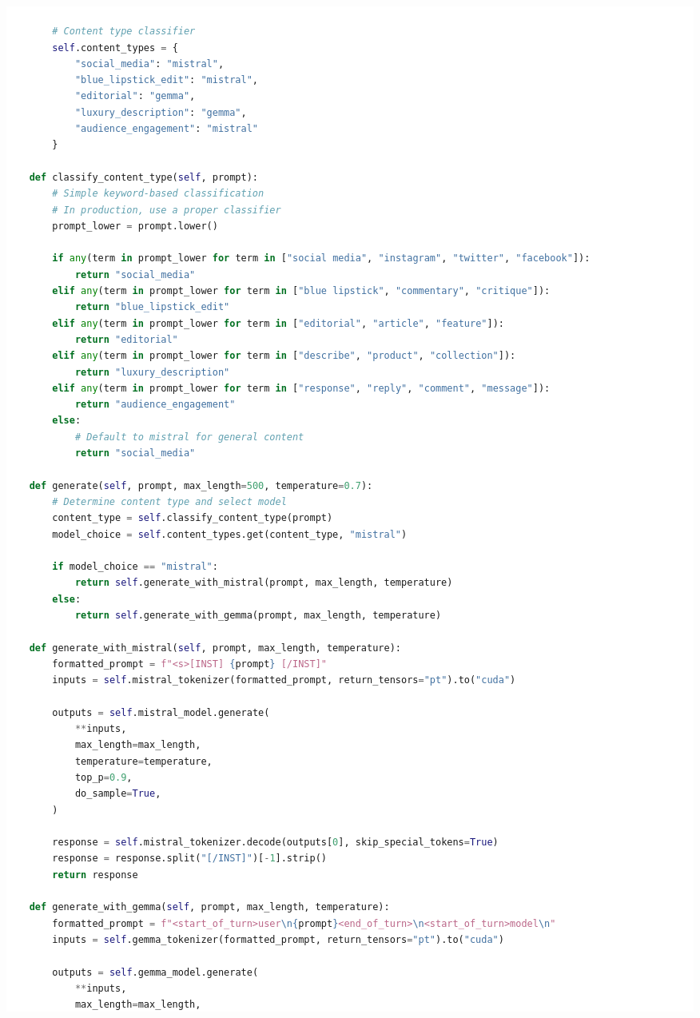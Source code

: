 ```python
        
        # Content type classifier
        self.content_types = {
            "social_media": "mistral",
            "blue_lipstick_edit": "mistral",
            "editorial": "gemma",
            "luxury_description": "gemma",
            "audience_engagement": "mistral"
        }
    
    def classify_content_type(self, prompt):
        # Simple keyword-based classification
        # In production, use a proper classifier
        prompt_lower = prompt.lower()
        
        if any(term in prompt_lower for term in ["social media", "instagram", "twitter", "facebook"]):
            return "social_media"
        elif any(term in prompt_lower for term in ["blue lipstick", "commentary", "critique"]):
            return "blue_lipstick_edit"
        elif any(term in prompt_lower for term in ["editorial", "article", "feature"]):
            return "editorial"
        elif any(term in prompt_lower for term in ["describe", "product", "collection"]):
            return "luxury_description"
        elif any(term in prompt_lower for term in ["response", "reply", "comment", "message"]):
            return "audience_engagement"
        else:
            # Default to mistral for general content
            return "social_media"
    
    def generate(self, prompt, max_length=500, temperature=0.7):
        # Determine content type and select model
        content_type = self.classify_content_type(prompt)
        model_choice = self.content_types.get(content_type, "mistral")
        
        if model_choice == "mistral":
            return self.generate_with_mistral(prompt, max_length, temperature)
        else:
            return self.generate_with_gemma(prompt, max_length, temperature)
    
    def generate_with_mistral(self, prompt, max_length, temperature):
        formatted_prompt = f"<s>[INST] {prompt} [/INST]"
        inputs = self.mistral_tokenizer(formatted_prompt, return_tensors="pt").to("cuda")
        
        outputs = self.mistral_model.generate(
            **inputs,
            max_length=max_length,
            temperature=temperature,
            top_p=0.9,
            do_sample=True,
        )
        
        response = self.mistral_tokenizer.decode(outputs[0], skip_special_tokens=True)
        response = response.split("[/INST]")[-1].strip()
        return response
    
    def generate_with_gemma(self, prompt, max_length, temperature):
        formatted_prompt = f"<start_of_turn>user\n{prompt}<end_of_turn>\n<start_of_turn>model\n"
        inputs = self.gemma_tokenizer(formatted_prompt, return_tensors="pt").to("cuda")
        
        outputs = self.gemma_model.generate(
            **inputs,
            max_length=max_length,
```